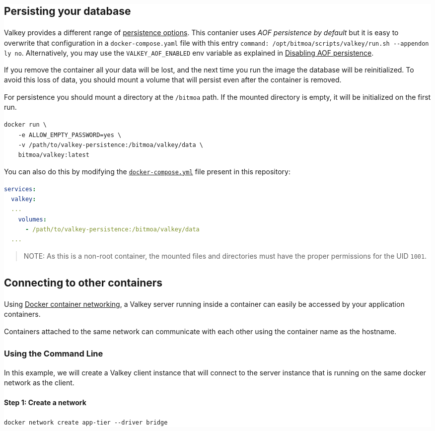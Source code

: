 ## Persisting your database

Valkey provides a different range of [persistence options](https://valkey.io/docs/topics/persistence.html). This contanier uses *AOF persistence by default* but it is easy to overwrite that configuration in a `docker-compose.yaml` file with this entry `command: /opt/bitmoa/scripts/valkey/run.sh --appendonly no`. Alternatively, you may use the `VALKEY_AOF_ENABLED` env variable as explained in [Disabling AOF persistence](https://github.com/bitmoa/containers/blob/main/bitmoa/valkey#disabling-aof-persistence).

If you remove the container all your data will be lost, and the next time you run the image the database will be reinitialized. To avoid this loss of data, you should mount a volume that will persist even after the container is removed.

For persistence you should mount a directory at the `/bitmoa` path. If the mounted directory is empty, it will be initialized on the first run.

```console
docker run \
    -e ALLOW_EMPTY_PASSWORD=yes \
    -v /path/to/valkey-persistence:/bitmoa/valkey/data \
    bitmoa/valkey:latest
```

You can also do this by modifying the [`docker-compose.yml`](https://github.com/bitmoa/containers/blob/main/bitmoa/valkey/docker-compose.yml) file present in this repository:

```yaml
services:
  valkey:
  ...
    volumes:
      - /path/to/valkey-persistence:/bitmoa/valkey/data
  ...
```

> NOTE: As this is a non-root container, the mounted files and directories must have the proper permissions for the UID `1001`.

## Connecting to other containers

Using [Docker container networking](https://docs.docker.com/engine/userguide/networking/), a Valkey server running inside a container can easily be accessed by your application containers.

Containers attached to the same network can communicate with each other using the container name as the hostname.

### Using the Command Line

In this example, we will create a Valkey client instance that will connect to the server instance that is running on the same docker network as the client.

#### Step 1: Create a network

```console
docker network create app-tier --driver bridge
```
